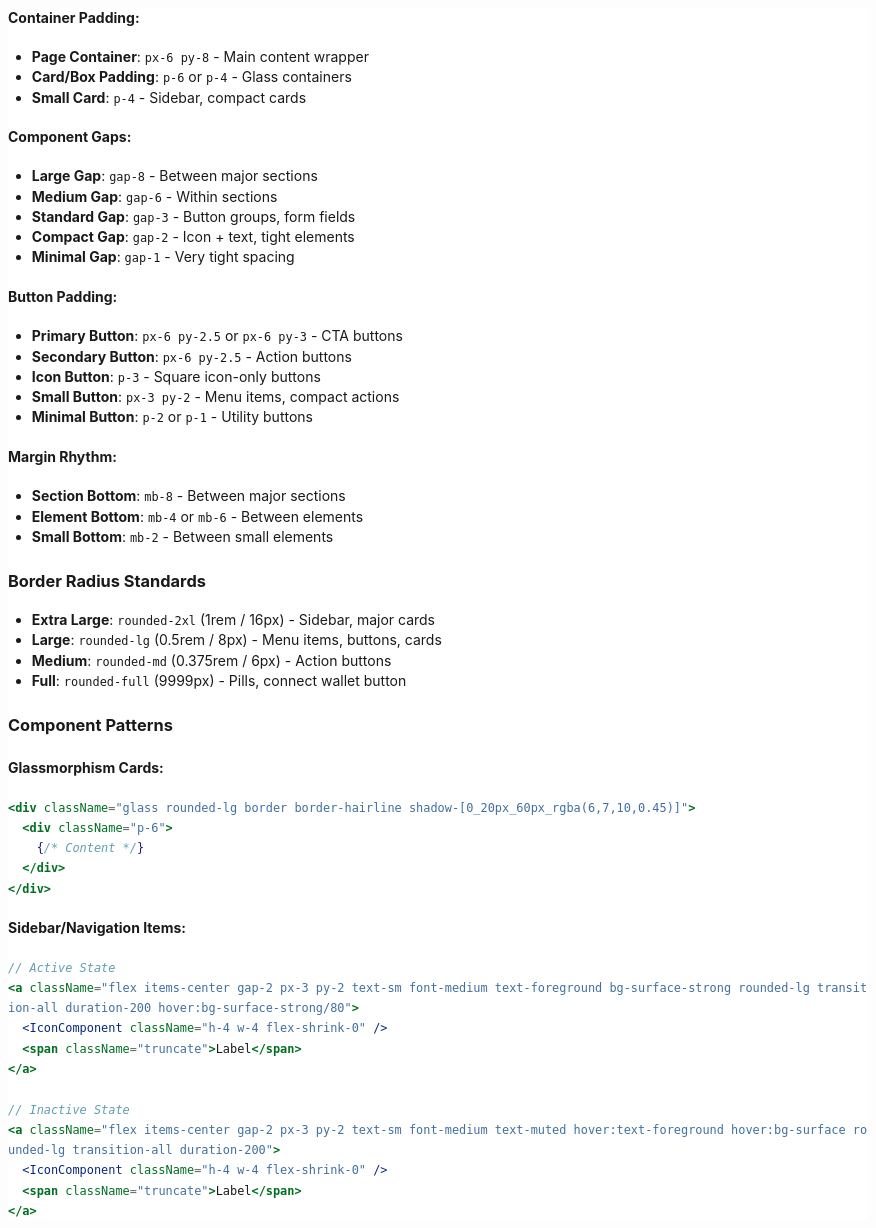 #### Container Padding:
- **Page Container**: `px-6 py-8` - Main content wrapper
- **Card/Box Padding**: `p-6` or `p-4` - Glass containers
- **Small Card**: `p-4` - Sidebar, compact cards

#### Component Gaps:
- **Large Gap**: `gap-8` - Between major sections
- **Medium Gap**: `gap-6` - Within sections
- **Standard Gap**: `gap-3` - Button groups, form fields
- **Compact Gap**: `gap-2` - Icon + text, tight elements
- **Minimal Gap**: `gap-1` - Very tight spacing

#### Button Padding:
- **Primary Button**: `px-6 py-2.5` or `px-6 py-3` - CTA buttons
- **Secondary Button**: `px-6 py-2.5` - Action buttons
- **Icon Button**: `p-3` - Square icon-only buttons
- **Small Button**: `px-3 py-2` - Menu items, compact actions
- **Minimal Button**: `p-2` or `p-1` - Utility buttons

#### Margin Rhythm:
- **Section Bottom**: `mb-8` - Between major sections
- **Element Bottom**: `mb-4` or `mb-6` - Between elements
- **Small Bottom**: `mb-2` - Between small elements

### Border Radius Standards

- **Extra Large**: `rounded-2xl` (1rem / 16px) - Sidebar, major cards
- **Large**: `rounded-lg` (0.5rem / 8px) - Menu items, buttons, cards
- **Medium**: `rounded-md` (0.375rem / 6px) - Action buttons
- **Full**: `rounded-full` (9999px) - Pills, connect wallet button

### Component Patterns

#### Glassmorphism Cards:
```jsx
<div className="glass rounded-lg border border-hairline shadow-[0_20px_60px_rgba(6,7,10,0.45)]">
  <div className="p-6">
    {/* Content */}
  </div>
</div>
```

#### Sidebar/Navigation Items:
```jsx
// Active State
<a className="flex items-center gap-2 px-3 py-2 text-sm font-medium text-foreground bg-surface-strong rounded-lg transition-all duration-200 hover:bg-surface-strong/80">
  <IconComponent className="h-4 w-4 flex-shrink-0" />
  <span className="truncate">Label</span>
</a>

// Inactive State
<a className="flex items-center gap-2 px-3 py-2 text-sm font-medium text-muted hover:text-foreground hover:bg-surface rounded-lg transition-all duration-200">
  <IconComponent className="h-4 w-4 flex-shrink-0" />
  <span className="truncate">Label</span>
</a>
```

